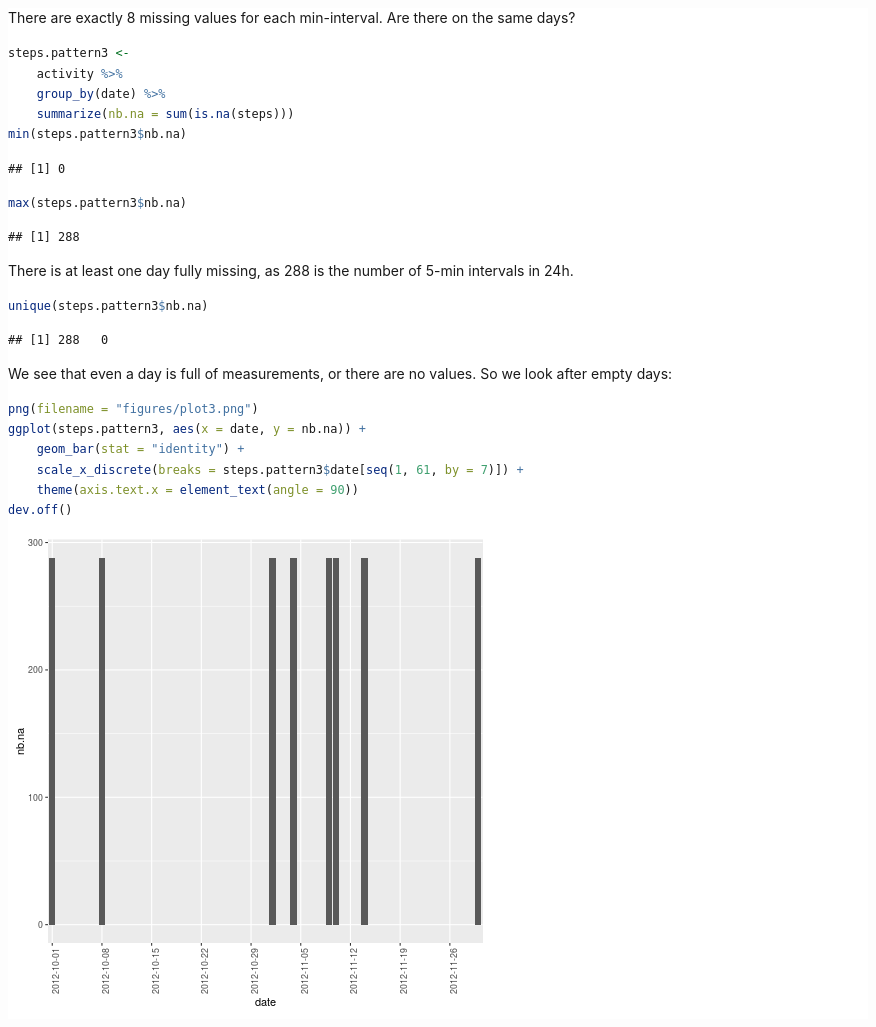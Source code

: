 There are exactly 8 missing values for each min-interval. Are there on the same days?


```r
steps.pattern3 <-
    activity %>%
    group_by(date) %>%
    summarize(nb.na = sum(is.na(steps)))
min(steps.pattern3$nb.na)
```

```
## [1] 0
```

```r
max(steps.pattern3$nb.na)
```

```
## [1] 288
```

There is at least one day fully missing, as 288 is the number of 5-min intervals in 24h.


```r
unique(steps.pattern3$nb.na)
```

```
## [1] 288   0
```

We see that even a day is full of measurements, or there are no values. So we look after empty days:


```r
png(filename = "figures/plot3.png")
ggplot(steps.pattern3, aes(x = date, y = nb.na)) +
    geom_bar(stat = "identity") +
    scale_x_discrete(breaks = steps.pattern3$date[seq(1, 61, by = 7)]) +
    theme(axis.text.x = element_text(angle = 90))
dev.off()
```

![*Figure 3: Days without measurments*](figures/plot3.png) 
